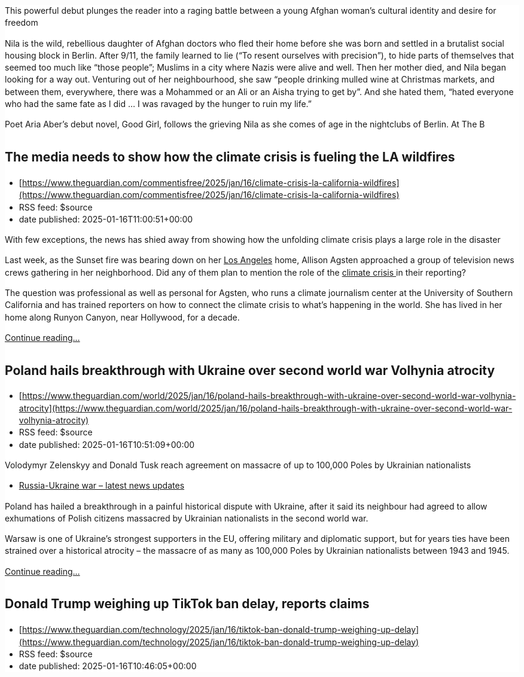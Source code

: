 <p>This powerful debut plunges the reader into a raging battle between a young Afghan woman’s cultural identity and desire for freedom </p><p>Nila is the wild, rebellious daughter of Afghan doctors who fled their home before she was born and settled in a brutalist social housing block in Berlin. After 9/11, the family learned to lie (“To resent ourselves with precision”), to&nbsp;hide parts of themselves that seemed&nbsp;too much like “those people”; Muslims in a city where Nazis were alive and well. Then her mother died, and Nila began looking for a way out. Venturing out of her neighbourhood, she saw “people drinking mulled wine at Christmas markets, and between them, everywhere, there was a Mohammed or an Ali or an Aisha trying to get by”. And she hated them, “hated everyone who had the same fate as I did … I was ravaged by the hunger to ruin my life.”</p><p>Poet Aria Aber’s debut novel, Good Girl, follows the grieving Nila as she comes of age in the nightclubs of Berlin. At The B

## The media needs to show how the climate crisis is fueling the LA wildfires
 - [https://www.theguardian.com/commentisfree/2025/jan/16/climate-crisis-la-california-wildfires](https://www.theguardian.com/commentisfree/2025/jan/16/climate-crisis-la-california-wildfires)
 - RSS feed: $source
 - date published: 2025-01-16T11:00:51+00:00

<p>With few exceptions, the news has shied away from showing how the unfolding climate crisis plays a large role in the disaster</p><p>Last week, as the Sunset fire was bearing down on her <a href="https://www.theguardian.com/us-news/los-angeles">Los Angeles</a> home, Allison Agsten approached a group of television news crews gathering in her neighborhood. Did any of them plan to mention the role of the <a href="https://www.theguardian.com/environment/climate-crisis">climate crisis </a>in their reporting?</p><p>The question was professional as well as personal for Agsten, who runs a climate journalism center at the University of Southern California and has trained reporters on how to connect the climate crisis to what’s happening in the world. She has lived in her home along Runyon Canyon, near Hollywood, for a decade.</p> <a href="https://www.theguardian.com/commentisfree/2025/jan/16/climate-crisis-la-california-wildfires">Continue reading...</a>

## Poland hails breakthrough with Ukraine over second world war Volhynia atrocity
 - [https://www.theguardian.com/world/2025/jan/16/poland-hails-breakthrough-with-ukraine-over-second-world-war-volhynia-atrocity](https://www.theguardian.com/world/2025/jan/16/poland-hails-breakthrough-with-ukraine-over-second-world-war-volhynia-atrocity)
 - RSS feed: $source
 - date published: 2025-01-16T10:51:09+00:00

<p>Volodymyr Zelenskyy and Donald Tusk reach agreement on massacre of up to 100,000 Poles by Ukrainian nationalists</p><ul><li><a href="https://www.theguardian.com/world/live/2025/jan/16/russia-ukraine-war-live-keir-starmer-in-kyiv-to-sign-100-year-deal">Russia-Ukraine war – latest news updates</a></li></ul><p>Poland has hailed a breakthrough in a painful historical dispute with Ukraine, after it said its neighbour had agreed to allow exhumations of Polish citizens massacred by Ukrainian nationalists in the second world war.</p><p>Warsaw is one of Ukraine’s strongest supporters in the EU, offering military and diplomatic support, but for years ties have been strained over a historical atrocity – the massacre of as many as 100,000 Poles by Ukrainian nationalists between 1943 and 1945.</p> <a href="https://www.theguardian.com/world/2025/jan/16/poland-hails-breakthrough-with-ukraine-over-second-world-war-volhynia-atrocity">Continue reading...</a>

## Donald Trump weighing up TikTok ban delay, reports claims
 - [https://www.theguardian.com/technology/2025/jan/16/tiktok-ban-donald-trump-weighing-up-delay](https://www.theguardian.com/technology/2025/jan/16/tiktok-ban-donald-trump-weighing-up-delay)
 - RSS feed: $source
 - date published: 2025-01-16T10:46:05+00:00
